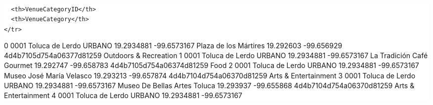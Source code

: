       <th>VenueCategoryID</th>
      <th>VenueCategory</th>
    </tr>
  </thead>
  <tbody>
    <tr>
      <th>0</th>
      <td>0001</td>
      <td>Toluca de Lerdo</td>
      <td>URBANO</td>
      <td>19.2934881</td>
      <td>-99.6573167</td>
      <td>Plaza de los Mártires</td>
      <td>19.292603</td>
      <td>-99.656929</td>
      <td>4d4b7105d754a06377d81259</td>
      <td>Outdoors &amp; Recreation</td>
    </tr>
    <tr>
      <th>1</th>
      <td>0001</td>
      <td>Toluca de Lerdo</td>
      <td>URBANO</td>
      <td>19.2934881</td>
      <td>-99.6573167</td>
      <td>La Tradición Café Gourmet</td>
      <td>19.292747</td>
      <td>-99.658783</td>
      <td>4d4b7105d754a06374d81259</td>
      <td>Food</td>
    </tr>
    <tr>
      <th>2</th>
      <td>0001</td>
      <td>Toluca de Lerdo</td>
      <td>URBANO</td>
      <td>19.2934881</td>
      <td>-99.6573167</td>
      <td>Museo José María Velasco</td>
      <td>19.293213</td>
      <td>-99.657874</td>
      <td>4d4b7104d754a06370d81259</td>
      <td>Arts &amp; Entertainment</td>
    </tr>
    <tr>
      <th>3</th>
      <td>0001</td>
      <td>Toluca de Lerdo</td>
      <td>URBANO</td>
      <td>19.2934881</td>
      <td>-99.6573167</td>
      <td>Museo De Bellas Artes Toluca</td>
      <td>19.293937</td>
      <td>-99.655868</td>
      <td>4d4b7104d754a06370d81259</td>
      <td>Arts &amp; Entertainment</td>
    </tr>
    <tr>
      <th>4</th>
      <td>0001</td>
      <td>Toluca de Lerdo</td>
      <td>URBANO</td>
      <td>19.2934881</td>
      <td>-99.6573167</td>